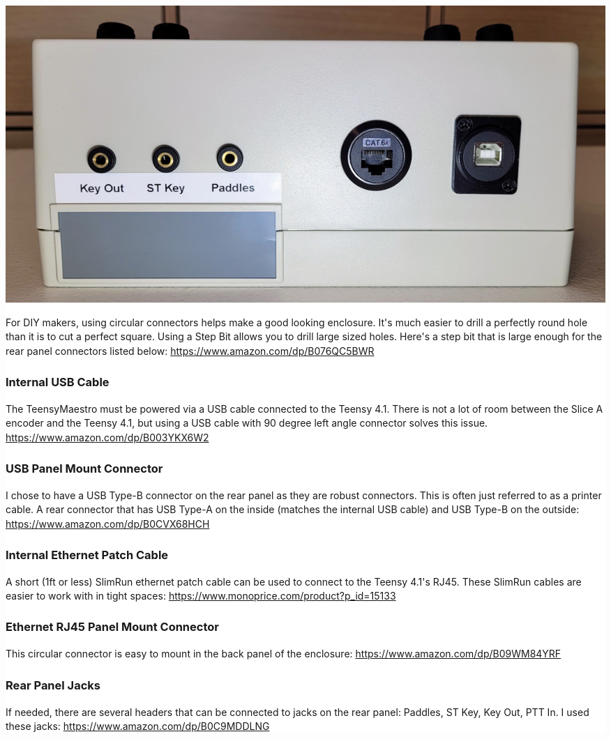 ![Rear Enclosure Panel](images/rear_enclosure_panel_50.jpg "Rear Enclosure Panel")

For DIY makers, using circular connectors helps make a good looking enclosure. It's much easier to drill a perfectly round hole than it is to cut a perfect square. Using a Step Bit allows you to drill large sized holes. Here's a step bit that is large enough for the rear panel connectors listed below: https://www.amazon.com/dp/B076QC5BWR

### Internal USB Cable
The TeensyMaestro must be powered via a USB cable connected to the Teensy 4.1. There is not a lot of room between the Slice A encoder and the Teensy 4.1, but using a USB cable with 90 degree left angle connector solves this issue. https://www.amazon.com/dp/B003YKX6W2

### USB Panel Mount Connector
I chose to have a USB Type-B connector on the rear panel as they are robust connectors. This is often just referred to as a printer cable. A rear connector that has USB Type-A on the inside (matches the internal USB cable) and USB Type-B on the outside: https://www.amazon.com/dp/B0CVX68HCH

### Internal Ethernet Patch Cable
A short (1ft or less) SlimRun ethernet patch cable can be used to connect to the Teensy 4.1's RJ45. These SlimRun cables are easier to work with in tight spaces: https://www.monoprice.com/product?p_id=15133

### Ethernet RJ45 Panel Mount Connector
This circular connector is easy to mount in the back panel of the enclosure: https://www.amazon.com/dp/B09WM84YRF

### Rear Panel Jacks
If needed, there are several headers that can be connected to jacks on the rear panel: Paddles, ST Key, Key Out, PTT In. I used these jacks: https://www.amazon.com/dp/B0C9MDDLNG
